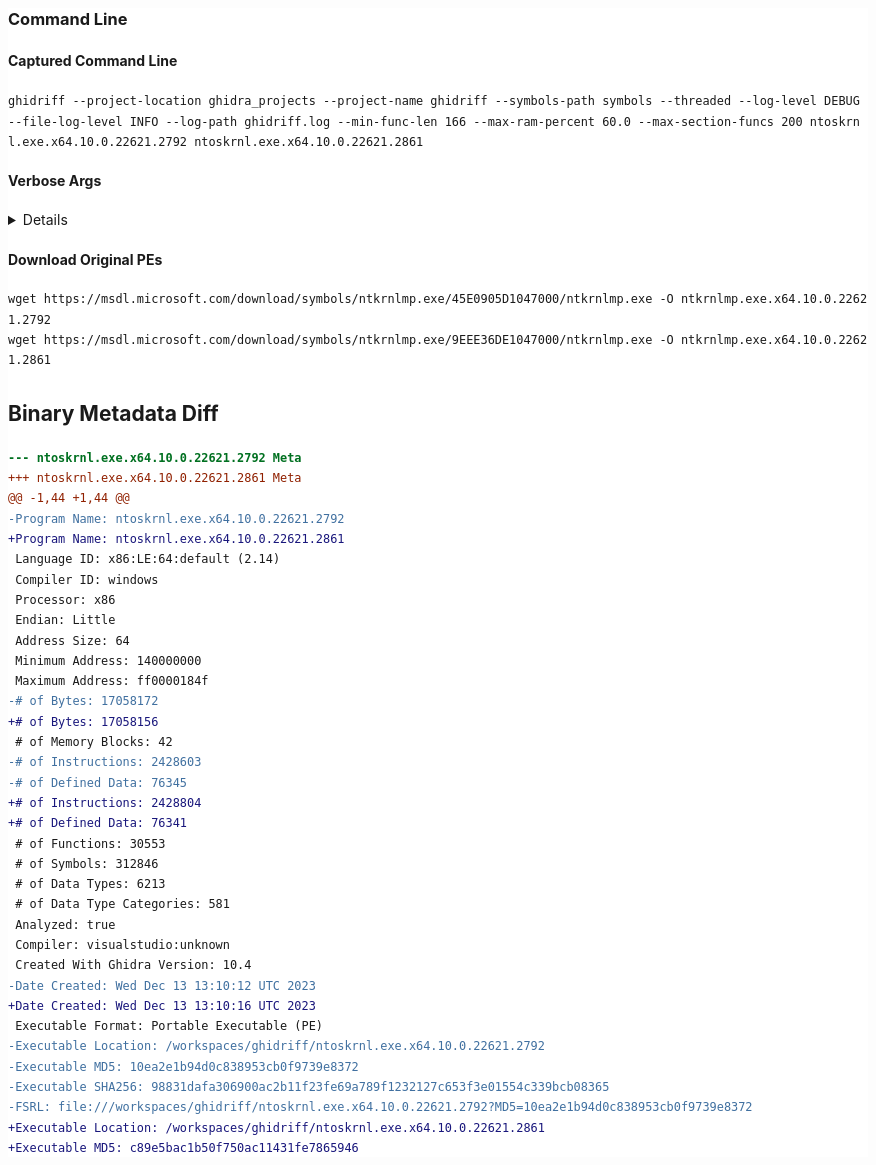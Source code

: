 ### Command Line

#### Captured Command Line


```
ghidriff --project-location ghidra_projects --project-name ghidriff --symbols-path symbols --threaded --log-level DEBUG --file-log-level INFO --log-path ghidriff.log --min-func-len 166 --max-ram-percent 60.0 --max-section-funcs 200 ntoskrnl.exe.x64.10.0.22621.2792 ntoskrnl.exe.x64.10.0.22621.2861
```


#### Verbose Args


<details></details>

#### Download Original PEs


```
wget https://msdl.microsoft.com/download/symbols/ntkrnlmp.exe/45E0905D1047000/ntkrnlmp.exe -O ntkrnlmp.exe.x64.10.0.22621.2792
wget https://msdl.microsoft.com/download/symbols/ntkrnlmp.exe/9EEE36DE1047000/ntkrnlmp.exe -O ntkrnlmp.exe.x64.10.0.22621.2861
```


## Binary Metadata Diff


```diff
--- ntoskrnl.exe.x64.10.0.22621.2792 Meta
+++ ntoskrnl.exe.x64.10.0.22621.2861 Meta
@@ -1,44 +1,44 @@
-Program Name: ntoskrnl.exe.x64.10.0.22621.2792
+Program Name: ntoskrnl.exe.x64.10.0.22621.2861
 Language ID: x86:LE:64:default (2.14)
 Compiler ID: windows
 Processor: x86
 Endian: Little
 Address Size: 64
 Minimum Address: 140000000
 Maximum Address: ff0000184f
-# of Bytes: 17058172
+# of Bytes: 17058156
 # of Memory Blocks: 42
-# of Instructions: 2428603
-# of Defined Data: 76345
+# of Instructions: 2428804
+# of Defined Data: 76341
 # of Functions: 30553
 # of Symbols: 312846
 # of Data Types: 6213
 # of Data Type Categories: 581
 Analyzed: true
 Compiler: visualstudio:unknown
 Created With Ghidra Version: 10.4
-Date Created: Wed Dec 13 13:10:12 UTC 2023
+Date Created: Wed Dec 13 13:10:16 UTC 2023
 Executable Format: Portable Executable (PE)
-Executable Location: /workspaces/ghidriff/ntoskrnl.exe.x64.10.0.22621.2792
-Executable MD5: 10ea2e1b94d0c838953cb0f9739e8372
-Executable SHA256: 98831dafa306900ac2b11f23fe69a789f1232127c653f3e01554c339bcb08365
-FSRL: file:///workspaces/ghidriff/ntoskrnl.exe.x64.10.0.22621.2792?MD5=10ea2e1b94d0c838953cb0f9739e8372
+Executable Location: /workspaces/ghidriff/ntoskrnl.exe.x64.10.0.22621.2861
+Executable MD5: c89e5bac1b50f750ac11431fe7865946
```